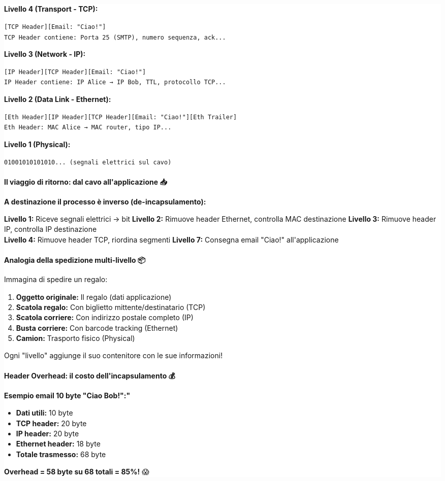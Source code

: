 **Livello 4 (Transport - TCP):**

```
[TCP Header][Email: "Ciao!"]
TCP Header contiene: Porta 25 (SMTP), numero sequenza, ack...
```

**Livello 3 (Network - IP):**

```
[IP Header][TCP Header][Email: "Ciao!"]
IP Header contiene: IP Alice → IP Bob, TTL, protocollo TCP...
```

**Livello 2 (Data Link - Ethernet):**

```
[Eth Header][IP Header][TCP Header][Email: "Ciao!"][Eth Trailer]
Eth Header: MAC Alice → MAC router, tipo IP...
```

**Livello 1 (Physical):**

```
01001010101010... (segnali elettrici sul cavo)
```

#### **Il viaggio di ritorno: dal cavo all'applicazione** 📥

**A destinazione il processo è inverso (de-incapsulamento):**

**Livello 1:** Riceve segnali elettrici → bit
**Livello 2:** Rimuove header Ethernet, controlla MAC destinazione
**Livello 3:** Rimuove header IP, controlla IP destinazione  
**Livello 4:** Rimuove header TCP, riordina segmenti
**Livello 7:** Consegna email "Ciao!" all'applicazione

#### **Analogia della spedizione multi-livello** 📦

Immagina di spedire un regalo:

1. **Oggetto originale:** Il regalo (dati applicazione)
2. **Scatola regalo:** Con biglietto mittente/destinatario (TCP)
3. **Scatola corriere:** Con indirizzo postale completo (IP)
4. **Busta corriere:** Con barcode tracking (Ethernet)
5. **Camion:** Trasporto fisico (Physical)

Ogni "livello" aggiunge il suo contenitore con le sue informazioni!

#### **Header Overhead: il costo dell'incapsulamento** 💰

**Esempio email 10 byte "Ciao Bob!":"**

- **Dati utili:** 10 byte
- **TCP header:** 20 byte
- **IP header:** 20 byte  
- **Ethernet header:** 18 byte
- **Totale trasmesso:** 68 byte

**Overhead = 58 byte su 68 totali = 85%!** 😱
